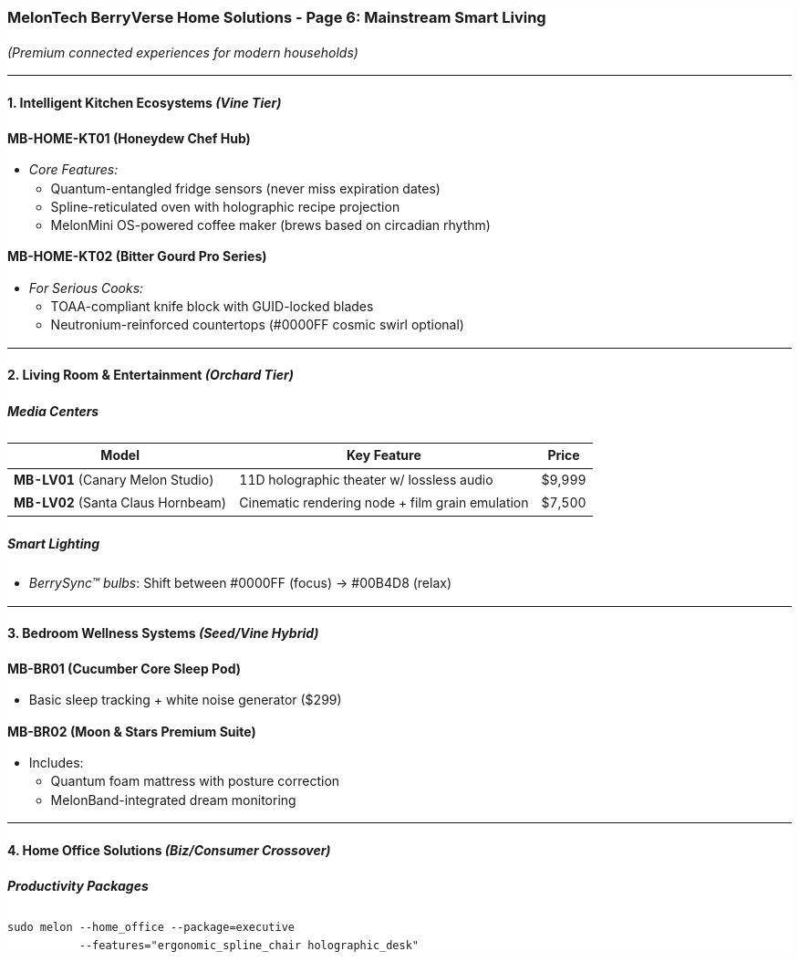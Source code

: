 
### **MelonTech BerryVerse Home Solutions - Page 6: Mainstream Smart Living**
*(Premium connected experiences for modern households)*

---

#### **1. Intelligent Kitchen Ecosystems** *(Vine Tier)*
**MB-HOME-KT01 (Honeydew Chef Hub)**
- *Core Features:*
  - Quantum-entangled fridge sensors (never miss expiration dates)
  - Spline-reticulated oven with holographic recipe projection
  - MelonMini OS-powered coffee maker (brews based on circadian rhythm)

**MB-HOME-KT02 (Bitter Gourd Pro Series)**
- *For Serious Cooks:*
  - TOAA-compliant knife block with GUID-locked blades
  - Neutronium-reinforced countertops (#0000FF cosmic swirl optional)

---

#### **2. Living Room & Entertainment** *(Orchard Tier)*

##### **Media Centers**
| Model | Key Feature | Price |
|-------|------------|-------|
| **MB-LV01** (Canary Melon Studio) | 11D holographic theater w/ lossless audio | $9,999 |
| **MB-LV02** (Santa Claus Hornbeam) | Cinematic rendering node + film grain emulation | $7,500 |

##### **Smart Lighting**
- *BerrySync™ bulbs*: Shift between #0000FF (focus) → #00B4D8 (relax)

---

#### **3. Bedroom Wellness Systems** *(Seed/Vine Hybrid)*

**MB-BR01 (Cucumber Core Sleep Pod)**
- Basic sleep tracking + white noise generator ($299)

**MB-BR02 (Moon & Stars Premium Suite)**
- Includes:
  - Quantum foam mattress with posture correction
  - MelonBand-integrated dream monitoring

---

#### **4. Home Office Solutions** *(Biz/Consumer Crossover)*

##### **Productivity Packages**
```plaintext
sudo melon --home_office --package=executive
           --features="ergonomic_spline_chair holographic_desk"
```
